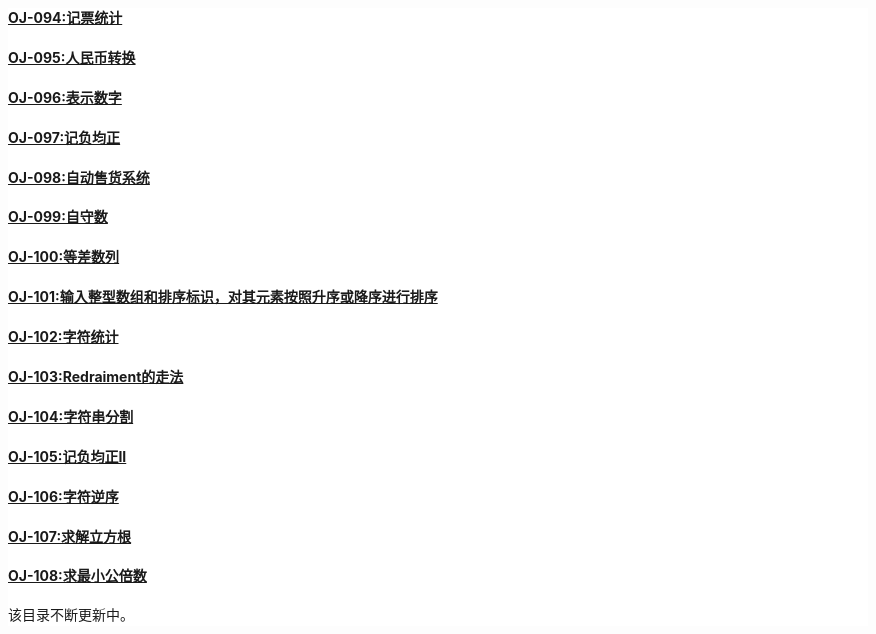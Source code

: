 #### [OJ-094:记票统计](https://zryang.github.io/2018/04/07/hwoj-094/)
#### [OJ-095:人民币转换](https://zryang.github.io/2018/04/07/hwoj-095/)
#### [OJ-096:表示数字](https://zryang.github.io/2018/04/07/hwoj-096/)
#### [OJ-097:记负均正](https://zryang.github.io/2018/04/07/hwoj-097/)
#### [OJ-098:自动售货系统](https://zryang.github.io/2018/04/07/hwoj-098/)
#### [OJ-099:自守数](https://zryang.github.io/2018/04/07/hwoj-099/)
#### [OJ-100:等差数列](https://zryang.github.io/2018/04/07/hwoj-100/)
#### [OJ-101:输入整型数组和排序标识，对其元素按照升序或降序进行排序](https://zryang.github.io/2018/04/07/hwoj-000/)
#### [OJ-102:字符统计](https://zryang.github.io/2018/04/07/hwoj-102/)
#### [OJ-103:Redraiment的走法](https://zryang.github.io/2018/04/07/hwoj-103/)
#### [OJ-104:字符串分割](https://zryang.github.io/2018/04/07/hwoj-104/)
#### [OJ-105:记负均正II](https://zryang.github.io/2018/04/07/hwoj-105/)
#### [OJ-106:字符逆序](https://zryang.github.io/2018/04/07/hwoj-106/)
#### [OJ-107:求解立方根](https://zryang.github.io/2018/04/07/hwoj-107/)
#### [OJ-108:求最小公倍数](https://zryang.github.io/2018/04/07/hwoj-108/)

该目录不断更新中。